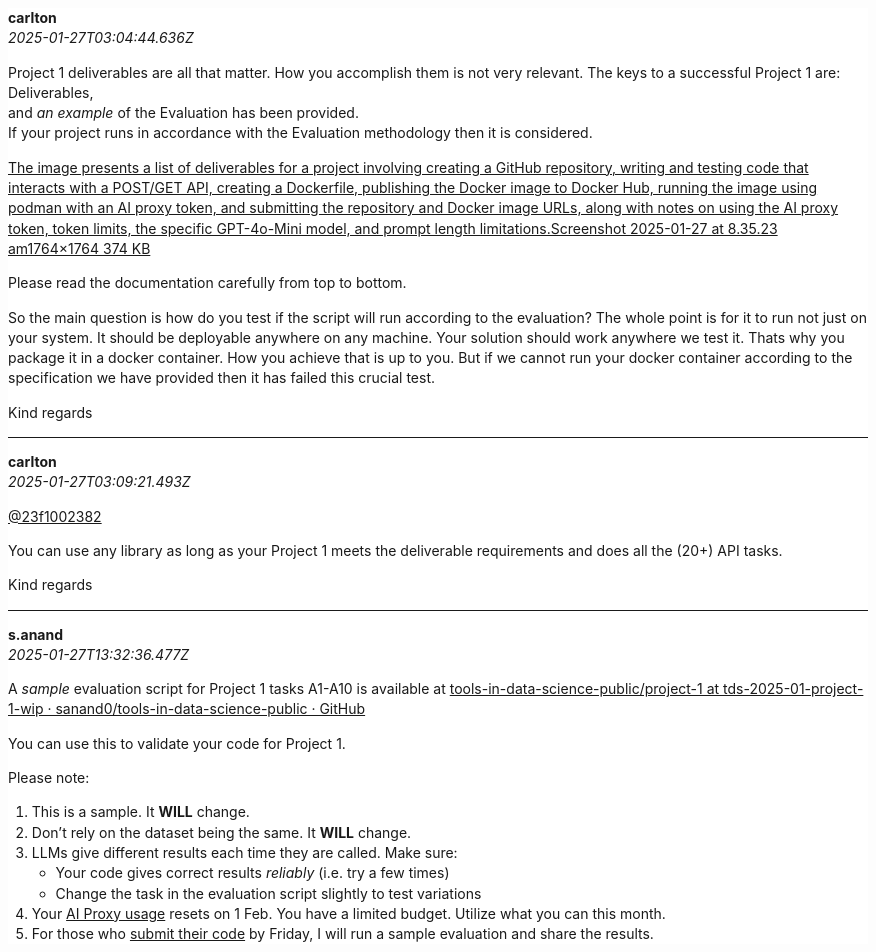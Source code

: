 **carlton**  
*2025-01-27T03:04:44.636Z*


Project 1 deliverables are all that matter. How you accomplish them is not very relevant. The keys to a successful Project 1 are:  
Deliverables,  
and _an example_ of the Evaluation has been provided.  
If your project runs in accordance with the Evaluation methodology then it is considered.  


[The image presents a list of deliverables for a project involving creating a GitHub repository, writing and testing code that interacts with a POST/GET API, creating a Dockerfile, publishing the Docker image to Docker Hub, running the image using podman with an AI proxy token, and submitting the repository and Docker image URLs, along with notes on using the AI proxy token, token limits, the specific GPT-4o-Mini model, and prompt length limitations.Screenshot 2025-01-27 at 8.35.23 am1764×1764 374 KB](https://europe1.discourse-cdn.com/flex013/uploads/iitm/original/3X/4/8/488e23f9ea65d35c5ba806fab09f4b5934ed2ed4.png "Screenshot 2025-01-27 at 8.35.23 am")

Please read the documentation carefully from top to bottom.

So the main question is how do you test if the script will run according to the evaluation? The whole point is for it to run not just on your system. It should be deployable anywhere on any machine. Your solution should work anywhere we test it. Thats why you package it in a docker container. How you achieve that is up to you. But if we cannot run your docker container according to the specification we have provided then it has failed this crucial test.

Kind regards




---
**carlton**  
*2025-01-27T03:09:21.493Z*


[@23f1002382](/u/23f1002382)

You can use any library as long as your Project 1 meets the deliverable requirements and does all the (20+) API tasks.

Kind regards




---
**s.anand**  
*2025-01-27T13:32:36.477Z*


A _sample_ evaluation script for Project 1 tasks A1-A10 is available at [tools-in-data-science-public/project-1 at tds-2025-01-project-1-wip · sanand0/tools-in-data-science-public · GitHub](https://github.com/sanand0/tools-in-data-science-public/tree/tds-2025-01-project-1-wip/project-1)

You can use this to validate your code for Project 1.

Please note:

  1. This is a sample. It **WILL** change.
  2. Don’t rely on the dataset being the same. It **WILL** change.
  3. LLMs give different results each time they are called. Make sure: 
     * Your code gives correct results _reliably_ (i.e. try a few times)
     * Change the task in the evaluation script slightly to test variations
  4. Your [AI Proxy usage](https://aiproxy.sanand.workers.dev/) resets on 1 Feb. You have a limited budget. Utilize what you can this month.
  5. For those who [submit their code](https://docs.google.com/forms/d/e/1FAIpQLSdOaljgV-INdbKrPotV9OMUKV01QVaFEfcnr5dAxBZqM4x37g/viewform?usp=dialog) by Friday, I will run a sample evaluation and share the results.
